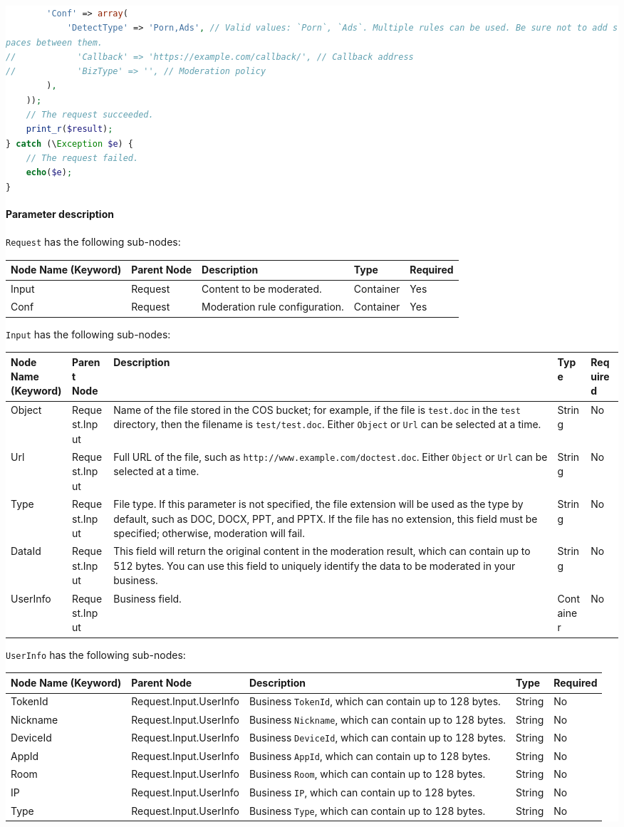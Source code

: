 ```php
        'Conf' => array(
            'DetectType' => 'Porn,Ads', // Valid values: `Porn`, `Ads`. Multiple rules can be used. Be sure not to add spaces between them.
//            'Callback' => 'https://example.com/callback/', // Callback address
//            'BizType' => '', // Moderation policy
        ),
    ));
    // The request succeeded.
    print_r($result);
} catch (\Exception $e) {
    // The request failed.
    echo($e);
}
```


#### Parameter description

`Request` has the following sub-nodes:

| Node Name (Keyword) | Parent Node | Description | Type | Required |
| :----------------- | :------ | :------------- | :-------- | :------- |
| Input | Request | Content to be moderated. | Container | Yes |
| Conf | Request | Moderation rule configuration. | Container | Yes |

`Input` has the following sub-nodes:

| Node Name (Keyword) | Parent Node | Description | Type | Required |
| :----------------- | :------------ | :----------------------------------------------------------- | :-------- | :------- |
| Object | Request.Input | Name of the file stored in the COS bucket; for example, if the file is `test.doc` in the `test` directory, then the filename is `test/test.doc`. Either `Object` or `Url` can be selected at a time. | String | No |
| Url | Request.Input | Full URL of the file, such as `http://www.example.com/doctest.doc`. Either `Object` or `Url` can be selected at a time. | String | No |
| Type | Request.Input | File type. If this parameter is not specified, the file extension will be used as the type by default, such as DOC, DOCX, PPT, and PPTX. If the file has no extension, this field must be specified; otherwise, moderation will fail. | String | No |
| DataId | Request.Input | This field will return the original content in the moderation result, which can contain up to 512 bytes. You can use this field to uniquely identify the data to be moderated in your business. | String | No |
| UserInfo | Request.Input | Business field. | Container | No |

`UserInfo` has the following sub-nodes:

| Node Name (Keyword) | Parent Node | Description | Type | Required |
| :----------------- | :--------------------- | :------------------------------------- | :----- | :------- |
| TokenId           | Request.Input.UserInfo | Business `TokenId`, which can contain up to 128 bytes.                      | String | No       |
| Nickname          | Request.Input.UserInfo | Business `Nickname`, which can contain up to 128 bytes.                     | String | No       |
| DeviceId          | Request.Input.UserInfo | Business `DeviceId`, which can contain up to 128 bytes.                     | String | No       |
| AppId             | Request.Input.UserInfo | Business `AppId`, which can contain up to 128 bytes.                         | String | No       |
| Room              | Request.Input.UserInfo | Business `Room`, which can contain up to 128 bytes.                          | String | No       |
| IP                | Request.Input.UserInfo | Business `IP`, which can contain up to 128 bytes.                            | String | No       |
| Type              | Request.Input.UserInfo | Business `Type`, which can contain up to 128 bytes.                          | String | No       |
